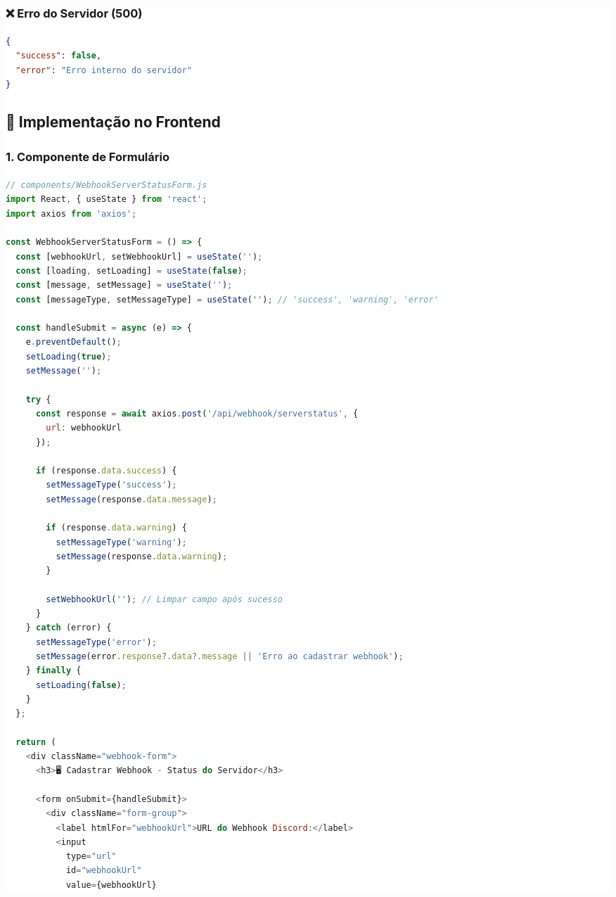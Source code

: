 ### ❌ Erro do Servidor (500)
```json
{
  "success": false,
  "error": "Erro interno do servidor"
}
```

## 🎨 Implementação no Frontend

### 1. Componente de Formulário

```javascript
// components/WebhookServerStatusForm.js
import React, { useState } from 'react';
import axios from 'axios';

const WebhookServerStatusForm = () => {
  const [webhookUrl, setWebhookUrl] = useState('');
  const [loading, setLoading] = useState(false);
  const [message, setMessage] = useState('');
  const [messageType, setMessageType] = useState(''); // 'success', 'warning', 'error'

  const handleSubmit = async (e) => {
    e.preventDefault();
    setLoading(true);
    setMessage('');

    try {
      const response = await axios.post('/api/webhook/serverstatus', {
        url: webhookUrl
      });

      if (response.data.success) {
        setMessageType('success');
        setMessage(response.data.message);
        
        if (response.data.warning) {
          setMessageType('warning');
          setMessage(response.data.warning);
        }
        
        setWebhookUrl(''); // Limpar campo após sucesso
      }
    } catch (error) {
      setMessageType('error');
      setMessage(error.response?.data?.message || 'Erro ao cadastrar webhook');
    } finally {
      setLoading(false);
    }
  };

  return (
    <div className="webhook-form">
      <h3>🖥️ Cadastrar Webhook - Status do Servidor</h3>
      
      <form onSubmit={handleSubmit}>
        <div className="form-group">
          <label htmlFor="webhookUrl">URL do Webhook Discord:</label>
          <input
            type="url"
            id="webhookUrl"
            value={webhookUrl}
```